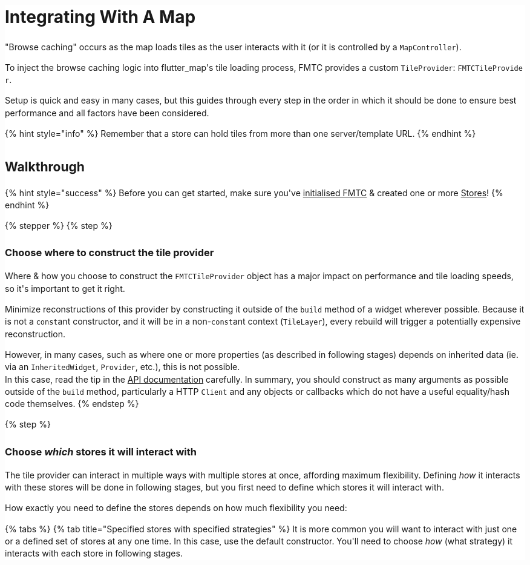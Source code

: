 # Integrating With A Map

"Browse caching" occurs as the map loads tiles as the user interacts with it (or it is controlled by a `MapController`).

To inject the browse caching logic into flutter\_map's tile loading process, FMTC provides a custom `TileProvider`: `FMTCTileProvider`.

Setup is quick and easy in many cases, but this guides through every step in the order in which it should be done to ensure best performance and all factors have been considered.

{% hint style="info" %}
Remember that a store can hold tiles from more than one server/template URL.
{% endhint %}

## Walkthrough

{% hint style="success" %}
Before you can get started, make sure you've [initialised FMTC](initialisation.md) & created one or more [Stores](root-and-stores/stores.md)!
{% endhint %}

{% stepper %}
{% step %}
### Choose where to construct the tile provider

Where & how you choose to construct the `FMTCTileProvider` object has a major impact on performance and tile loading speeds, so it's important to get it right.

Minimize reconstructions of this provider by constructing it outside of the `build` method of a widget wherever possible. Because it is not a `const`ant constructor, and it will be in a non-`const`ant context (`TileLayer`), every rebuild will trigger a potentially expensive reconstruction.

However, in many cases, such as where one or more properties (as described in following stages) depends on inherited data (ie. via an `InheritedWidget`, `Provider`, etc.), this is not possible.\
In this case, read the tip in the [API documentation](https://pub.dev/documentation/flutter_map_tile_caching/10.0.0-dev.7/flutter_map_tile_caching/FMTCTileProvider-class.html) carefully. In summary, you should construct as many arguments as possible outside of the `build` method, particularly a HTTP `Client` and any objects or callbacks which do not have a useful equality/hash code themselves.
{% endstep %}

{% step %}
### Choose _which_ stores it will interact with

The tile provider can interact in multiple ways with multiple stores at once, affording maximum flexibility. Defining _how_ it interacts with these stores will be done in following stages, but you first need to define which stores it will interact with.

How exactly you need to define the stores depends on how much flexibility you need:

{% tabs %}
{% tab title="Specified stores with specified strategies" %}
It is more common you will want to interact with just one or a defined set of stores at any one time. In this case, use the default constructor. You'll need to choose _how_ (what strategy) it interacts with each store in following stages.
